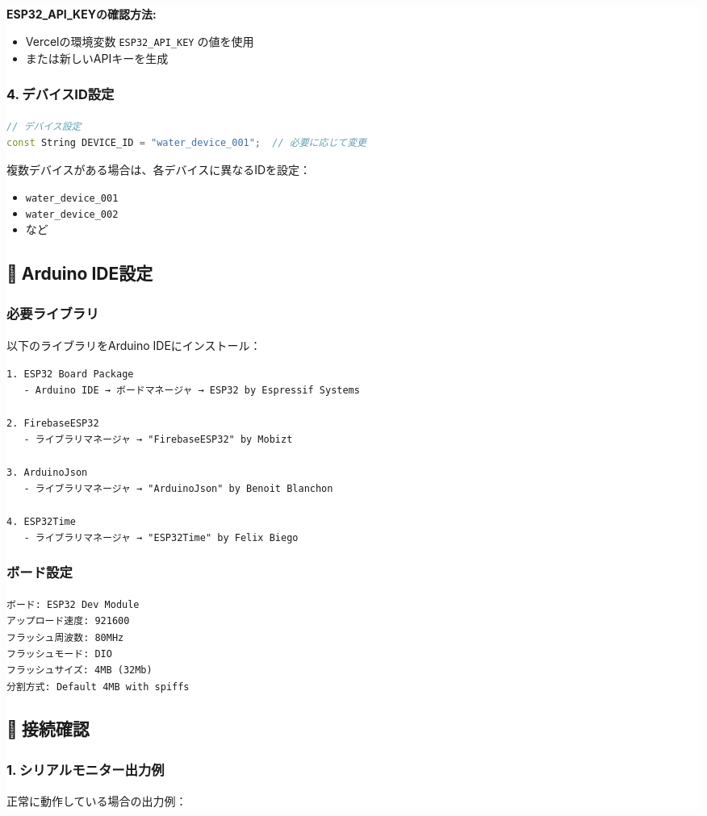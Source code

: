 **ESP32_API_KEYの確認方法:**
- Vercelの環境変数 `ESP32_API_KEY` の値を使用
- または新しいAPIキーを生成

### 4. デバイスID設定

```cpp
// デバイス設定
const String DEVICE_ID = "water_device_001";  // 必要に応じて変更
```

複数デバイスがある場合は、各デバイスに異なるIDを設定：
- `water_device_001`
- `water_device_002`
- など

## 🔧 Arduino IDE設定

### 必要ライブラリ

以下のライブラリをArduino IDEにインストール：

```
1. ESP32 Board Package
   - Arduino IDE → ボードマネージャ → ESP32 by Espressif Systems

2. FirebaseESP32
   - ライブラリマネージャ → "FirebaseESP32" by Mobizt

3. ArduinoJson
   - ライブラリマネージャ → "ArduinoJson" by Benoit Blanchon

4. ESP32Time
   - ライブラリマネージャ → "ESP32Time" by Felix Biego
```

### ボード設定

```
ボード: ESP32 Dev Module
アップロード速度: 921600
フラッシュ周波数: 80MHz
フラッシュモード: DIO
フラッシュサイズ: 4MB (32Mb)
分割方式: Default 4MB with spiffs
```

## 📡 接続確認

### 1. シリアルモニター出力例

正常に動作している場合の出力例：
